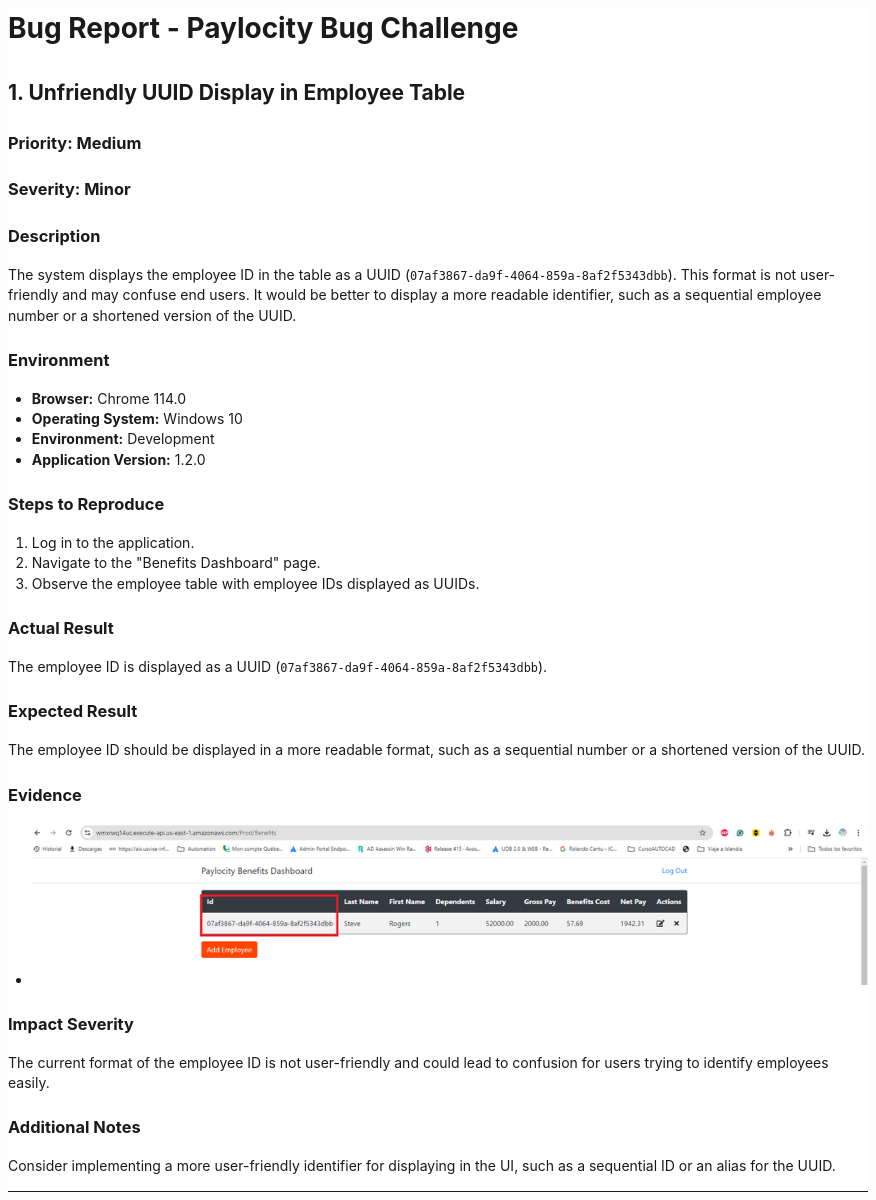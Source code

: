 # Bug Report - Paylocity Bug Challenge

## 1. Unfriendly UUID Display in Employee Table

### Priority: Medium
### Severity: Minor

### Description
The system displays the employee ID in the table as a UUID (`07af3867-da9f-4064-859a-8af2f5343dbb`). This format is not user-friendly and may confuse end users. It would be better to display a more readable identifier, such as a sequential employee number or a shortened version of the UUID.

### Environment
- **Browser:** Chrome 114.0
- **Operating System:** Windows 10
- **Environment:** Development
- **Application Version:** 1.2.0

### Steps to Reproduce
1. Log in to the application.
2. Navigate to the "Benefits Dashboard" page.
3. Observe the employee table with employee IDs displayed as UUIDs.

### Actual Result
The employee ID is displayed as a UUID (`07af3867-da9f-4064-859a-8af2f5343dbb`).

### Expected Result
The employee ID should be displayed in a more readable format, such as a sequential number or a shortened version of the UUID.

### Evidence
- ![Screenshot of employee table with UUID](./uuid_display.png)

### Impact Severity
The current format of the employee ID is not user-friendly and could lead to confusion for users trying to identify employees easily.

### Additional Notes
Consider implementing a more user-friendly identifier for displaying in the UI, such as a sequential ID or an alias for the UUID.

---
